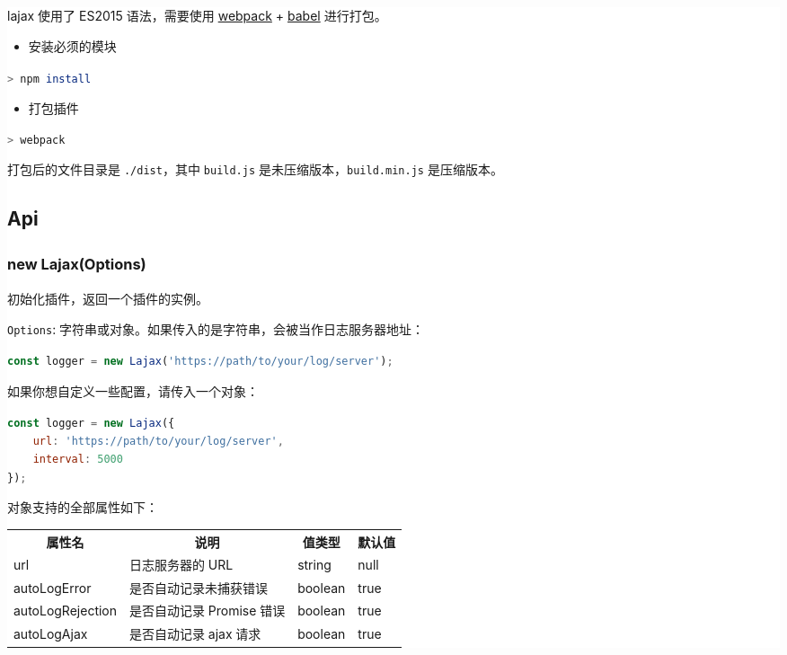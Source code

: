 lajax 使用了 ES2015 语法，需要使用 [webpack](https://webpack.js.org/) + [babel](http://babeljs.io/) 进行打包。

* 安装必须的模块

```bash
> npm install
```

* 打包插件

```bash
> webpack
```

打包后的文件目录是 `./dist`，其中 `build.js` 是未压缩版本，`build.min.js` 是压缩版本。

## Api

### new Lajax(Options)

初始化插件，返回一个插件的实例。

`Options`: 字符串或对象。如果传入的是字符串，会被当作日志服务器地址：

```js
const logger = new Lajax('https://path/to/your/log/server');
```

如果你想自定义一些配置，请传入一个对象：

```js
const logger = new Lajax({
    url: 'https://path/to/your/log/server',
    interval: 5000
});
```

对象支持的全部属性如下：

<table>
    <tr>
        <th>属性名</th>
        <th>说明</th>
        <th>值类型</th>
        <th>默认值</th>
    </tr>
    <tr>
        <td>url</td>
        <td>日志服务器的 URL</td>
        <td>string</td>
        <td>null</td>
    </tr>
    <tr>
        <td>autoLogError</td>
        <td>是否自动记录未捕获错误</td>
        <td>boolean</td>
        <td>true</td>
    </tr>
    <tr>
        <td>autoLogRejection</td>
        <td>是否自动记录 Promise 错误</td>
        <td>boolean</td>
        <td>true</td>
    </tr>
    <tr>
        <td>autoLogAjax</td>
        <td>是否自动记录 ajax 请求</td>
        <td>boolean</td>
        <td>true</td>
    </tr>